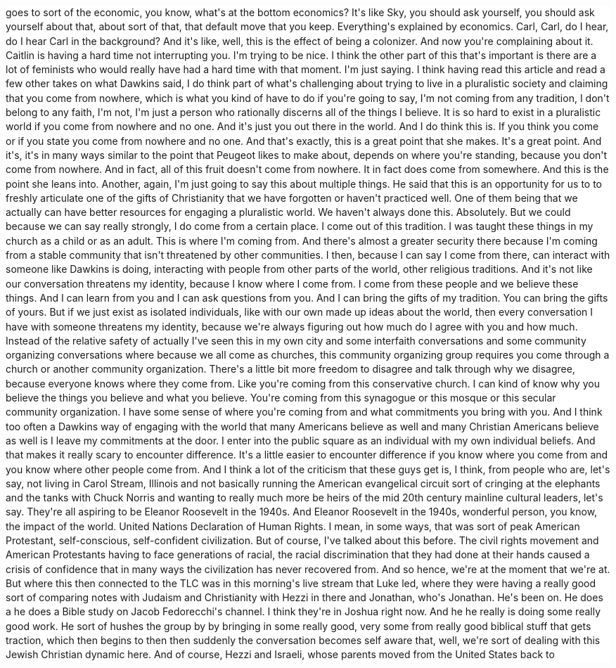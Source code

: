 goes to sort of the economic, you know, what's at the bottom economics? It's like Sky, you should ask yourself, you should ask yourself about that, about sort of that, that default move that you keep. Everything's explained by economics. Carl, Carl, do I hear, do I hear Carl in the background? And it's like, well, this is the effect of being a colonizer. And now you're complaining about it. Caitlin is having a hard time not interrupting you. I'm trying to be nice. I think the other part of this that's important is there are a lot of feminists who would really have had a hard time with that moment. I'm just saying. I think having read this article and read a few other takes on what Dawkins said, I do think part of what's challenging about trying to live in a pluralistic society and claiming that you come from nowhere, which is what you kind of have to do if you're going to say, I'm not coming from any tradition, I don't belong to any faith, I'm not, I'm just a person who rationally discerns all of the things I believe. It is so hard to exist in a pluralistic world if you come from nowhere and no one. And it's just you out there in the world. And I do think this is. If you think you come or if you state you come from nowhere and no one. And that's exactly, this is a great point that she makes. It's a great point. And it's, it's in many ways similar to the point that Peugeot likes to make about, depends on where you're standing, because you don't come from nowhere. And in fact, all of this fruit doesn't come from nowhere. It in fact does come from somewhere. And this is the point she leans into. Another, again, I'm just going to say this about multiple things. He said that this is an opportunity for us to to freshly articulate one of the gifts of Christianity that we have forgotten or haven't practiced well. One of them being that we actually can have better resources for engaging a pluralistic world. We haven't always done this. Absolutely. But we could because we can say really strongly, I do come from a certain place. I come out of this tradition. I was taught these things in my church as a child or as an adult. This is where I'm coming from. And there's almost a greater security there because I'm coming from a stable community that isn't threatened by other communities. I then, because I can say I come from there, can interact with someone like Dawkins is doing, interacting with people from other parts of the world, other religious traditions. And it's not like our conversation threatens my identity, because I know where I come from. I come from these people and we believe these things. And I can learn from you and I can ask questions from you. And I can bring the gifts of my tradition. You can bring the gifts of yours. But if we just exist as isolated individuals, like with our own made up ideas about the world, then every conversation I have with someone threatens my identity, because we're always figuring out how much do I agree with you and how much. Instead of the relative safety of actually I've seen this in my own city and some interfaith conversations and some community organizing conversations where because we all come as churches, this community organizing group requires you come through a church or another community organization. There's a little bit more freedom to disagree and talk through why we disagree, because everyone knows where they come from. Like you're coming from this conservative church. I can kind of know why you believe the things you believe and what you believe. You're coming from this synagogue or this mosque or this secular community organization. I have some sense of where you're coming from and what commitments you bring with you. And I think too often a Dawkins way of engaging with the world that many Americans believe as well and many Christian Americans believe as well is I leave my commitments at the door. I enter into the public square as an individual with my own individual beliefs. And that makes it really scary to encounter difference. It's a little easier to encounter difference if you know where you come from and you know where other people come from. And I think a lot of the criticism that these guys get is, I think, from people who are, let's say, not living in Carol Stream, Illinois and not basically running the American evangelical circuit sort of cringing at the elephants and the tanks with Chuck Norris and wanting to really much more be heirs of the mid 20th century mainline cultural leaders, let's say. They're all aspiring to be Eleanor Roosevelt in the 1940s. And Eleanor Roosevelt in the 1940s, wonderful person, you know, the impact of the world. United Nations Declaration of Human Rights. I mean, in some ways, that was sort of peak American Protestant, self-conscious, self-confident civilization. But of course, I've talked about this before. The civil rights movement and American Protestants having to face generations of racial, the racial discrimination that they had done at their hands caused a crisis of confidence that in many ways the civilization has never recovered from. And so hence, we're at the moment that we're at. But where this then connected to the TLC was in this morning's live stream that Luke led, where they were having a really good sort of comparing notes with Judaism and Christianity with Hezzi in there and Jonathan, who's Jonathan. He's been on. He does a he does a Bible study on Jacob Fedorecchi's channel. I think they're in Joshua right now. And he he really is doing some really good work. He sort of hushes the group by by bringing in some really good, very some from really good biblical stuff that gets traction, which then begins to then then suddenly the conversation becomes self aware that, well, we're sort of dealing with this Jewish Christian dynamic here. And of course, Hezzi and Israeli, whose parents moved from the United States back to